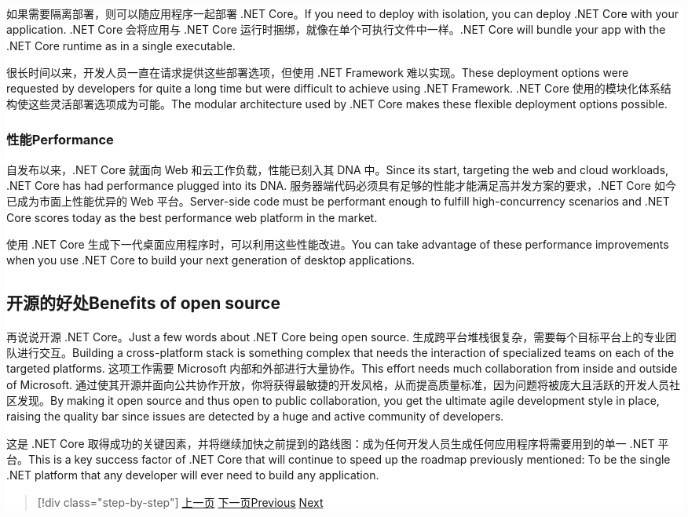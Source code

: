 <span data-ttu-id="10d8f-249">如果需要隔离部署，则可以随应用程序一起部署 .NET Core。</span><span class="sxs-lookup"><span data-stu-id="10d8f-249">If you need to deploy with isolation, you can deploy .NET Core with your application.</span></span> <span data-ttu-id="10d8f-250">.NET Core 会将应用与 .NET Core 运行时捆绑，就像在单个可执行文件中一样。</span><span class="sxs-lookup"><span data-stu-id="10d8f-250">.NET Core will bundle your app with the .NET Core runtime as in a single executable.</span></span>

<span data-ttu-id="10d8f-251">很长时间以来，开发人员一直在请求提供这些部署选项，但使用 .NET Framework 难以实现。</span><span class="sxs-lookup"><span data-stu-id="10d8f-251">These deployment options were requested by developers for quite a long time but were difficult to achieve using .NET Framework.</span></span> <span data-ttu-id="10d8f-252">.NET Core 使用的模块化体系结构使这些灵活部署选项成为可能。</span><span class="sxs-lookup"><span data-stu-id="10d8f-252">The modular architecture used by .NET Core makes these flexible deployment options possible.</span></span>

### <a name="performance"></a><span data-ttu-id="10d8f-253">性能</span><span class="sxs-lookup"><span data-stu-id="10d8f-253">Performance</span></span>

<span data-ttu-id="10d8f-254">自发布以来，.NET Core 就面向 Web 和云工作负载，性能已刻入其 DNA 中。</span><span class="sxs-lookup"><span data-stu-id="10d8f-254">Since its start, targeting the web and cloud workloads, .NET Core has had performance plugged into its DNA.</span></span> <span data-ttu-id="10d8f-255">服务器端代码必须具有足够的性能才能满足高并发方案的要求，.NET Core 如今已成为市面上性能优异的 Web 平台。</span><span class="sxs-lookup"><span data-stu-id="10d8f-255">Server-side code must be performant enough to fulfill high-concurrency scenarios and .NET Core scores today as the best performance web platform in the market.</span></span>

<span data-ttu-id="10d8f-256">使用 .NET Core 生成下一代桌面应用程序时，可以利用这些性能改进。</span><span class="sxs-lookup"><span data-stu-id="10d8f-256">You can take advantage of these performance improvements when you use .NET Core to build your next generation of desktop applications.</span></span>

## <a name="benefits-of-open-source"></a><span data-ttu-id="10d8f-257">开源的好处</span><span class="sxs-lookup"><span data-stu-id="10d8f-257">Benefits of open source</span></span>

<span data-ttu-id="10d8f-258">再说说开源 .NET Core。</span><span class="sxs-lookup"><span data-stu-id="10d8f-258">Just a few words about .NET Core being open source.</span></span> <span data-ttu-id="10d8f-259">生成跨平台堆栈很复杂，需要每个目标平台上的专业团队进行交互。</span><span class="sxs-lookup"><span data-stu-id="10d8f-259">Building a cross-platform stack is something complex that needs the interaction of specialized teams on each of the targeted platforms.</span></span> <span data-ttu-id="10d8f-260">这项工作需要 Microsoft 内部和外部进行大量协作。</span><span class="sxs-lookup"><span data-stu-id="10d8f-260">This effort needs much collaboration from inside and outside of Microsoft.</span></span> <span data-ttu-id="10d8f-261">通过使其开源并面向公共协作开放，你将获得最敏捷的开发风格，从而提高质量标准，因为问题将被庞大且活跃的开发人员社区发现。</span><span class="sxs-lookup"><span data-stu-id="10d8f-261">By making it open source and thus open to public collaboration, you get the ultimate agile development style in place, raising the quality bar since issues are detected by a huge and active community of developers.</span></span>

<span data-ttu-id="10d8f-262">这是 .NET Core 取得成功的关键因素，并将继续加快之前提到的路线图：成为任何开发人员生成任何应用程序将需要用到的单一 .NET 平台。</span><span class="sxs-lookup"><span data-stu-id="10d8f-262">This is a key success factor of .NET Core that will continue to speed up the roadmap previously mentioned: To be the single .NET platform that any developer will ever need to build any application.</span></span>

>[!div class="step-by-step"]
><span data-ttu-id="10d8f-263">[上一页](why-modern-applications.md)
>[下一页](migrate-modern-applications.md)</span><span class="sxs-lookup"><span data-stu-id="10d8f-263">[Previous](why-modern-applications.md)
[Next](migrate-modern-applications.md)</span></span>
